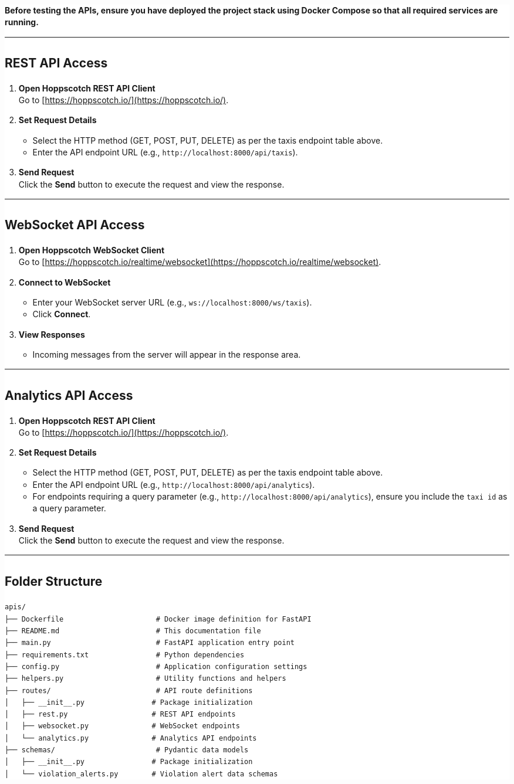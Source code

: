 **Before testing the APIs, ensure you have deployed the project stack using Docker Compose so that all required services are running.**

---

## REST API Access

1. **Open Hoppscotch REST API Client**  
    Go to [https://hoppscotch.io/](https://hoppscotch.io/).

2. **Set Request Details**  
    - Select the HTTP method (GET, POST, PUT, DELETE) as per the taxis endpoint table above.
    - Enter the API endpoint URL (e.g., `http://localhost:8000/api/taxis`).

3. **Send Request**  
    Click the **Send** button to execute the request and view the response.

---

## WebSocket API Access

1. **Open Hoppscotch WebSocket Client**  
    Go to [https://hoppscotch.io/realtime/websocket](https://hoppscotch.io/realtime/websocket).

2. **Connect to WebSocket**  
    - Enter your WebSocket server URL (e.g., `ws://localhost:8000/ws/taxis`).
    - Click **Connect**.

3. **View Responses**  
    - Incoming messages from the server will appear in the response area.

---

## Analytics API Access

1. **Open Hoppscotch REST API Client**  
    Go to [https://hoppscotch.io/](https://hoppscotch.io/).

2. **Set Request Details**  
    - Select the HTTP method (GET, POST, PUT, DELETE) as per the taxis endpoint table above.
    - Enter the API endpoint URL (e.g., `http://localhost:8000/api/analytics`).
    - For endpoints requiring a query parameter (e.g., `http://localhost:8000/api/analytics`), ensure you include the `taxi id` as a query parameter.

3. **Send Request**  
    Click the **Send** button to execute the request and view the response.

---

## Folder Structure

```
apis/
├── Dockerfile                      # Docker image definition for FastAPI
├── README.md                       # This documentation file
├── main.py                         # FastAPI application entry point
├── requirements.txt                # Python dependencies
├── config.py                       # Application configuration settings
├── helpers.py                      # Utility functions and helpers
├── routes/                         # API route definitions
│   ├── __init__.py                # Package initialization
│   ├── rest.py                    # REST API endpoints
│   ├── websocket.py               # WebSocket endpoints
│   └── analytics.py               # Analytics API endpoints
├── schemas/                        # Pydantic data models
│   ├── __init__.py                # Package initialization
│   └── violation_alerts.py        # Violation alert data schemas
```